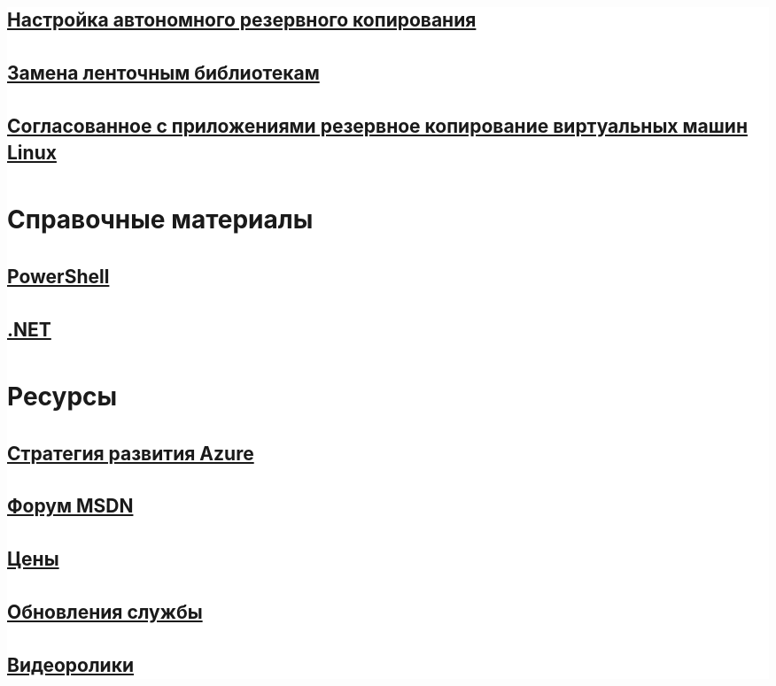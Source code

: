 ## [Настройка автономного резервного копирования](backup-azure-backup-import-export.md)
## [Замена ленточным библиотекам](backup-azure-backup-cloud-as-tape.md)
## [Согласованное с приложениями резервное копирование виртуальных машин Linux](backup-azure-linux-app-consistent.md)

# Справочные материалы
## [PowerShell](/powershell/module/azurerm.recoveryservices.backup)
## [.NET](/dotnet/api/microsoft.azure.management.recoveryservices.backup)

# Ресурсы
## [Стратегия развития Azure](https://azure.microsoft.com/roadmap/)
## [Форум MSDN](https://social.msdn.microsoft.com/Forums/en-US/home?forum=windowsazureonlinebackup)
## [Цены](https://azure.microsoft.com/pricing/details/backup/)
## [Обновления службы](https://azure.microsoft.com/updates/?product=backup)
## [Видеоролики](https://azure.microsoft.com/documentation/videos/index/?services=backup)

